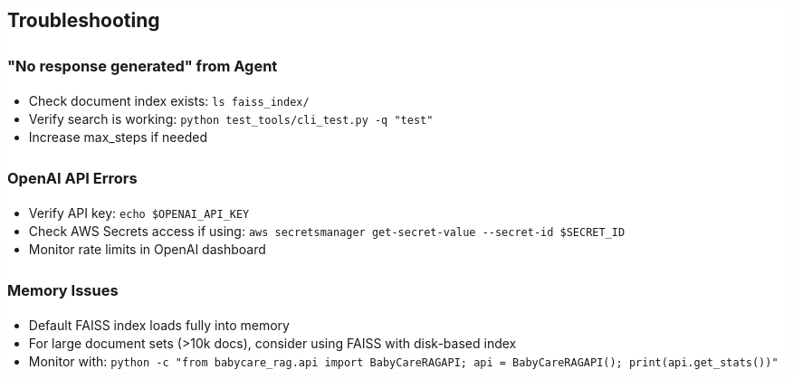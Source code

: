 ## Troubleshooting

### "No response generated" from Agent
- Check document index exists: `ls faiss_index/`
- Verify search is working: `python test_tools/cli_test.py -q "test"`
- Increase max_steps if needed

### OpenAI API Errors
- Verify API key: `echo $OPENAI_API_KEY`
- Check AWS Secrets access if using: `aws secretsmanager get-secret-value --secret-id $SECRET_ID`
- Monitor rate limits in OpenAI dashboard

### Memory Issues
- Default FAISS index loads fully into memory
- For large document sets (>10k docs), consider using FAISS with disk-based index
- Monitor with: `python -c "from babycare_rag.api import BabyCareRAGAPI; api = BabyCareRAGAPI(); print(api.get_stats())"`

